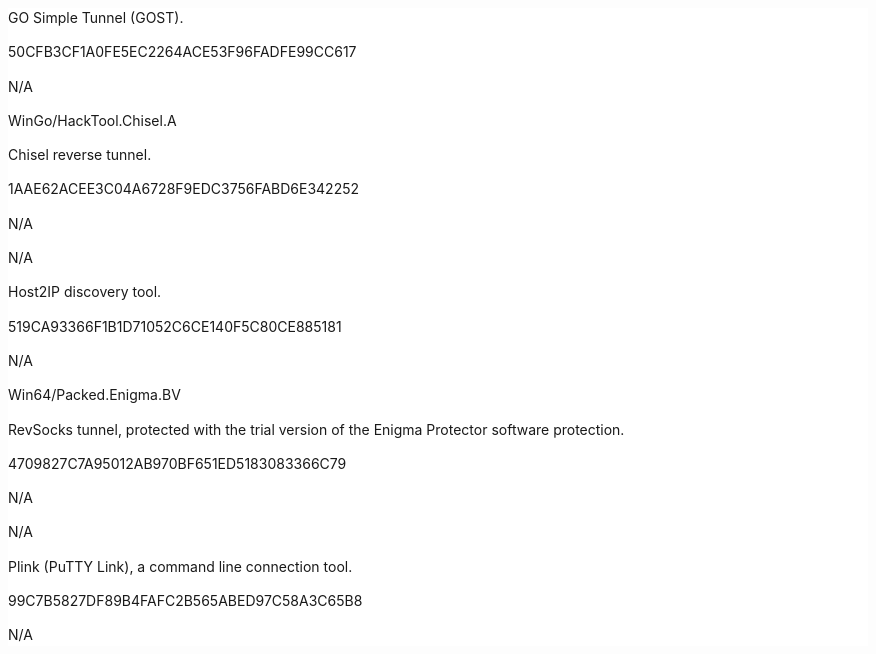 GO Simple Tunnel (GOST).




50CFB3CF1A0FE5EC2264ACE53F96FADFE99CC617




N/A


WinGo/HackTool.Chisel.A


Chisel reverse tunnel.




1AAE62ACEE3C04A6728F9EDC3756FABD6E342252




N/A


N/A


Host2IP discovery tool.




519CA93366F1B1D71052C6CE140F5C80CE885181




N/A


Win64/Packed.Enigma.BV


RevSocks tunnel, protected with the trial version of the Enigma Protector software protection.




4709827C7A95012AB970BF651ED5183083366C79




N/A


N/A


Plink (PuTTY Link), a command line connection tool.




99C7B5827DF89B4FAFC2B565ABED97C58A3C65B8




N/A


